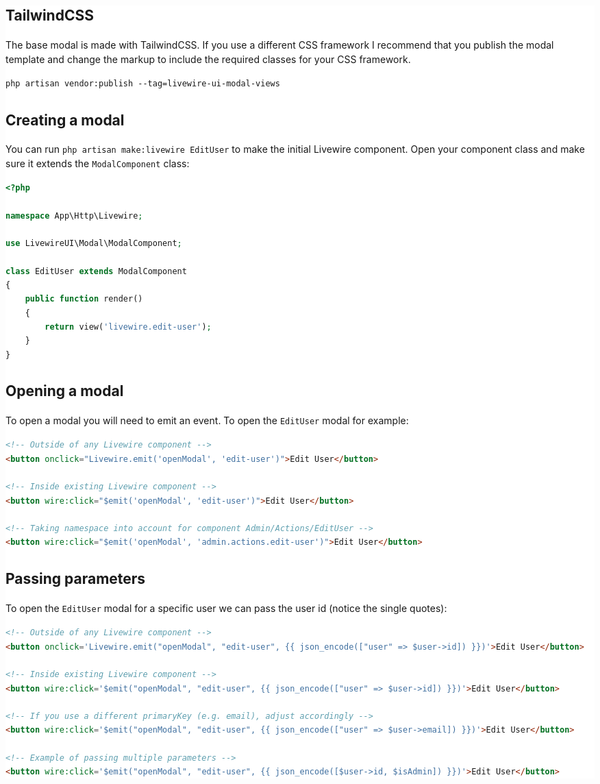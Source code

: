 ## TailwindCSS
The base modal is made with TailwindCSS. If you use a different CSS framework I recommend that you publish the modal template and change the markup to include the required classes for your CSS framework.
```shell
php artisan vendor:publish --tag=livewire-ui-modal-views
```


## Creating a modal
You can run `php artisan make:livewire EditUser` to make the initial Livewire component. Open your component class and make sure it extends the `ModalComponent` class:

```php
<?php

namespace App\Http\Livewire;

use LivewireUI\Modal\ModalComponent;

class EditUser extends ModalComponent
{
    public function render()
    {
        return view('livewire.edit-user');
    }
}
```

## Opening a modal
To open a modal you will need to emit an event. To open the `EditUser` modal for example:

```html
<!-- Outside of any Livewire component -->
<button onclick="Livewire.emit('openModal', 'edit-user')">Edit User</button>

<!-- Inside existing Livewire component -->
<button wire:click="$emit('openModal', 'edit-user')">Edit User</button>

<!-- Taking namespace into account for component Admin/Actions/EditUser -->
<button wire:click="$emit('openModal', 'admin.actions.edit-user')">Edit User</button>
```

## Passing parameters
To open the `EditUser` modal for a specific user we can pass the user id (notice the single quotes):

```html
<!-- Outside of any Livewire component -->
<button onclick='Livewire.emit("openModal", "edit-user", {{ json_encode(["user" => $user->id]) }})'>Edit User</button>

<!-- Inside existing Livewire component -->
<button wire:click='$emit("openModal", "edit-user", {{ json_encode(["user" => $user->id]) }})'>Edit User</button>

<!-- If you use a different primaryKey (e.g. email), adjust accordingly -->
<button wire:click='$emit("openModal", "edit-user", {{ json_encode(["user" => $user->email]) }})'>Edit User</button>

<!-- Example of passing multiple parameters -->
<button wire:click='$emit("openModal", "edit-user", {{ json_encode([$user->id, $isAdmin]) }})'>Edit User</button>
```